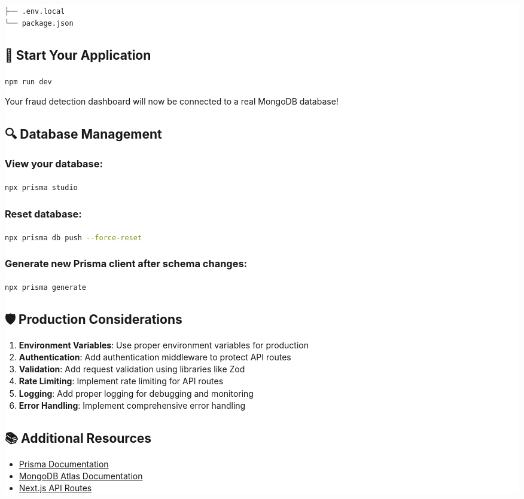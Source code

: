 ```
├── .env.local
└── package.json
```

## 🚀 Start Your Application

```bash
npm run dev
```

Your fraud detection dashboard will now be connected to a real MongoDB database!

## 🔍 Database Management

### View your database:
```bash
npx prisma studio
```

### Reset database:
```bash
npx prisma db push --force-reset
```

### Generate new Prisma client after schema changes:
```bash
npx prisma generate
```

## 🛡️ Production Considerations

1. **Environment Variables**: Use proper environment variables for production
2. **Authentication**: Add authentication middleware to protect API routes
3. **Validation**: Add request validation using libraries like Zod
4. **Rate Limiting**: Implement rate limiting for API routes
5. **Logging**: Add proper logging for debugging and monitoring
6. **Error Handling**: Implement comprehensive error handling

## 📚 Additional Resources

- [Prisma Documentation](https://www.prisma.io/docs)
- [MongoDB Atlas Documentation](https://docs.atlas.mongodb.com/)
- [Next.js API Routes](https://nextjs.org/docs/api-routes/introduction) 